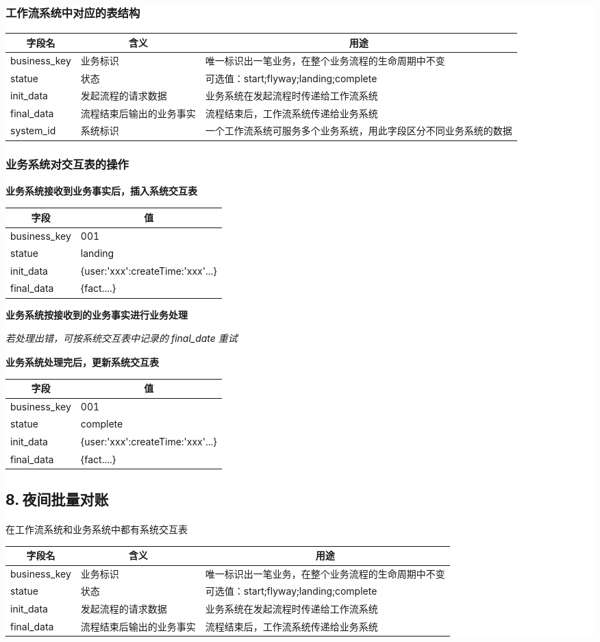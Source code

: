 ### 工作流系统中对应的表结构

| 字段名       | 含义                     | 用途                                                             |
| ------------ | ------------------------ | ---------------------------------------------------------------- |
| business_key | 业务标识                 | 唯一标识出一笔业务，在整个业务流程的生命周期中不变               |
| statue       | 状态                     | 可选值：start;flyway;landing;complete                            |
| init_data    | 发起流程的请求数据       | 业务系统在发起流程时传递给工作流系统                             |
| final_data   | 流程结束后输出的业务事实 | 流程结束后，工作流系统传递给业务系统                             |
| system_id    | 系统标识                 | 一个工作流系统可服务多个业务系统，用此字段区分不同业务系统的数据 |


### 业务系统对交互表的操作

**业务系统接收到业务事实后，插入系统交互表**

| 字段         | 值                               |
| ------------ | -------------------------------- |
| business_key | 001                              |
| statue       | landing                          |
| init_data    | {user:'xxx':createTime:'xxx'...} |
| final_data   | {fact....}                       |

**业务系统按接收到的业务事实进行业务处理**

_若处理出错，可按系统交互表中记录的 final_date 重试_

**业务系统处理完后，更新系统交互表**

| 字段         | 值                               |
| ------------ | -------------------------------- |
| business_key | 001                              |
| statue       | complete                         |
| init_data    | {user:'xxx':createTime:'xxx'...} |
| final_data   | {fact....}                       |

## 8. 夜间批量对账

在工作流系统和业务系统中都有系统交互表

| 字段名       | 含义                     | 用途                                               |
| ------------ | ------------------------ | -------------------------------------------------- |
| business_key | 业务标识                 | 唯一标识出一笔业务，在整个业务流程的生命周期中不变 |
| statue       | 状态                     | 可选值：start;flyway;landing;complete              |
| init_data    | 发起流程的请求数据       | 业务系统在发起流程时传递给工作流系统               |
| final_data   | 流程结束后输出的业务事实 | 流程结束后，工作流系统传递给业务系统               |
